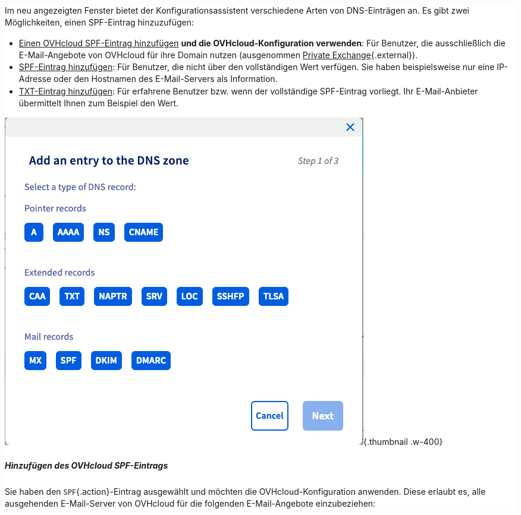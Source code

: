 Im neu angezeigten Fenster bietet der Konfigurationsassistent verschiedene Arten von DNS-Einträgen an. Es gibt zwei Möglichkeiten, einen SPF-Eintrag hinzuzufügen: 

- [Einen OVHcloud SPF-Eintrag hinzufügen](#spfrecordovhcloud) **und die OVHcloud-Konfiguration verwenden**: Für Benutzer, die ausschließlich die E-Mail-Angebote von OVHcloud für ihre Domain nutzen (ausgenommen [Private Exchange](/links/web/emails-hosted-exchange){.external}).
- [SPF-Eintrag hinzufügen](#spfrecord): Für Benutzer, die nicht über den vollständigen Wert verfügen. Sie haben beispielsweise nur eine IP-Adresse oder den Hostnamen des E-Mail-Servers als Information.
- [TXT-Eintrag hinzufügen](#txtrecord): Für erfahrene Benutzer bzw. wenn der vollständige SPF-Eintrag vorliegt. Ihr E-Mail-Anbieter übermittelt Ihnen zum Beispiel den Wert.

![domain](/pages/assets/screens/control_panel/product-selection/web-cloud/domain-dns/dns-zone/spf_records_add_entry.png){.thumbnail .w-400}

##### Hinzufügen des OVHcloud SPF-Eintrags <a name="spfrecordovhcloud"></a>

<iframe class="video" width="560" height="315" src="https://www.youtube-nocookie.com/embed/tRiy0YKY8dw?start=48" title="YouTube video player" frameborder="0" allow="accelerometer; autoplay; clipboard-write; encrypted-media; gyroscope; picture-in-picture" allowfullscreen></iframe>

Sie haben den `SPF`{.action}-Eintrag ausgewählt und möchten die OVHcloud-Konfiguration anwenden. Diese erlaubt es, alle ausgehenden E-Mail-Server von OVHcloud für die folgenden E-Mail-Angebote einzubeziehen:

